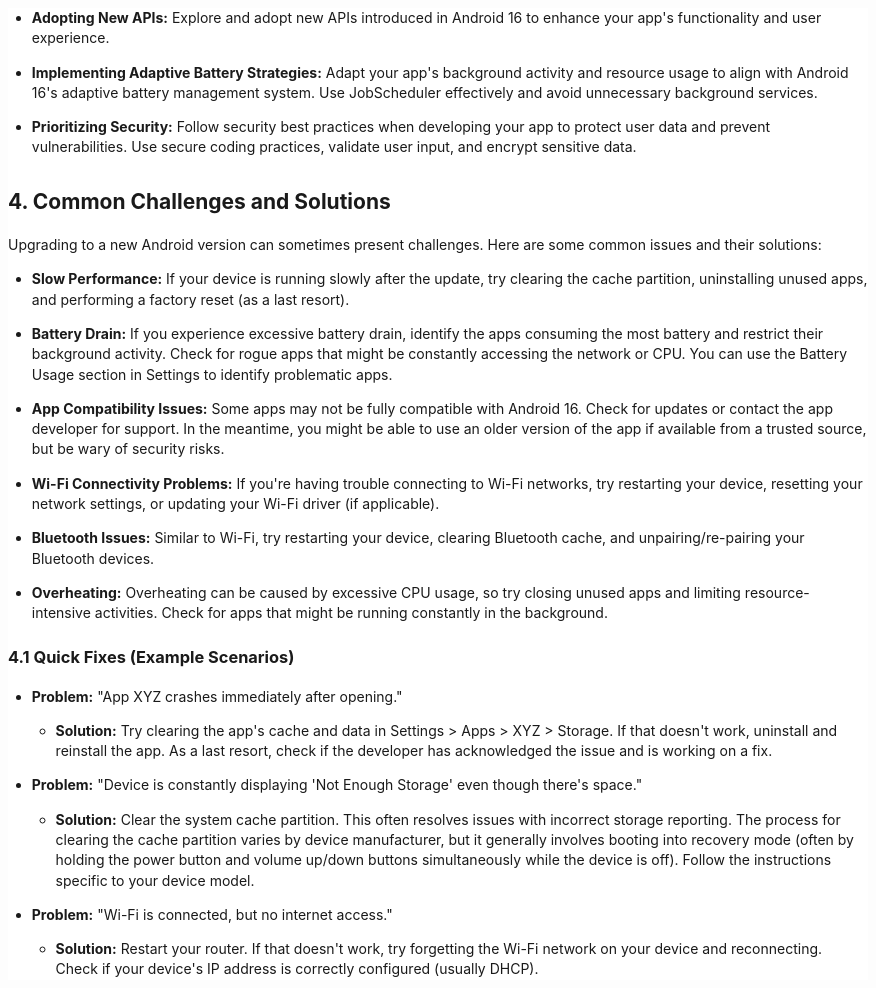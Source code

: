 *   **Adopting New APIs:** Explore and adopt new APIs introduced in Android 16 to enhance your app's functionality and user experience.

*   **Implementing Adaptive Battery Strategies:** Adapt your app's background activity and resource usage to align with Android 16's adaptive battery management system.  Use JobScheduler effectively and avoid unnecessary background services.

*   **Prioritizing Security:** Follow security best practices when developing your app to protect user data and prevent vulnerabilities. Use secure coding practices, validate user input, and encrypt sensitive data.

## 4. Common Challenges and Solutions

Upgrading to a new Android version can sometimes present challenges. Here are some common issues and their solutions:

*   **Slow Performance:**  If your device is running slowly after the update, try clearing the cache partition, uninstalling unused apps, and performing a factory reset (as a last resort).

*   **Battery Drain:**  If you experience excessive battery drain, identify the apps consuming the most battery and restrict their background activity. Check for rogue apps that might be constantly accessing the network or CPU. You can use the Battery Usage section in Settings to identify problematic apps.

*   **App Compatibility Issues:**  Some apps may not be fully compatible with Android 16. Check for updates or contact the app developer for support.  In the meantime, you might be able to use an older version of the app if available from a trusted source, but be wary of security risks.

*   **Wi-Fi Connectivity Problems:**  If you're having trouble connecting to Wi-Fi networks, try restarting your device, resetting your network settings, or updating your Wi-Fi driver (if applicable).

*   **Bluetooth Issues:**  Similar to Wi-Fi, try restarting your device, clearing Bluetooth cache, and unpairing/re-pairing your Bluetooth devices.

*   **Overheating:** Overheating can be caused by excessive CPU usage, so try closing unused apps and limiting resource-intensive activities. Check for apps that might be running constantly in the background.

### 4.1 Quick Fixes (Example Scenarios)

*   **Problem:** "App XYZ crashes immediately after opening."
    *   **Solution:**  Try clearing the app's cache and data in Settings > Apps > XYZ > Storage. If that doesn't work, uninstall and reinstall the app. As a last resort, check if the developer has acknowledged the issue and is working on a fix.

*   **Problem:** "Device is constantly displaying 'Not Enough Storage' even though there's space."
    *   **Solution:**  Clear the system cache partition. This often resolves issues with incorrect storage reporting. The process for clearing the cache partition varies by device manufacturer, but it generally involves booting into recovery mode (often by holding the power button and volume up/down buttons simultaneously while the device is off).  Follow the instructions specific to your device model.

*   **Problem:** "Wi-Fi is connected, but no internet access."
    *   **Solution:** Restart your router. If that doesn't work, try forgetting the Wi-Fi network on your device and reconnecting. Check if your device's IP address is correctly configured (usually DHCP).
